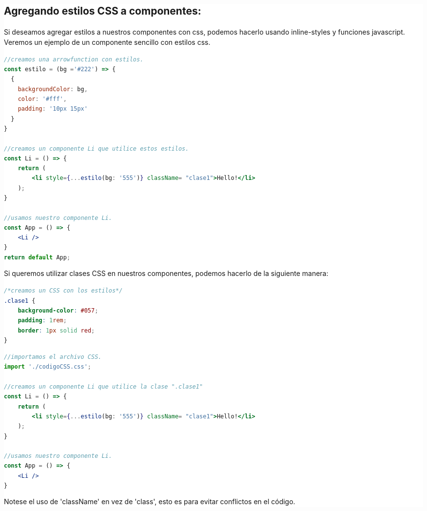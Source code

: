 ## Agregando estilos CSS a componentes:
Si deseamos agregar estilos a nuestros componentes con css, podemos hacerlo usando inline-styles y funciones javascript. Veremos un ejemplo de un componente sencillo con estilos css.
```jsx
//creamos una arrowfunction con estilos.
const estilo = (bg ='#222') => {
  {
    backgroundColor: bg,
    color: '#fff',
    padding: '10px 15px'
  }
}

//creamos un componente Li que utilice estos estilos.
const Li = () => {
    return (
        <li style={...estilo(bg: '555')} className= "clase1">Hello!</li>
    );
}

//usamos nuestro componente Li.
const App = () => {
    <Li />
}
return default App;
```
Si queremos utilizar clases CSS en nuestros componentes, podemos hacerlo de la siguiente manera:
```CSS
/*creamos un CSS con los estilos*/
.clase1 {
    background-color: #057;
    padding: 1rem;
    border: 1px solid red;
}
```
```jsx
//importamos el archivo CSS.
import './codigoCSS.css';

//creamos un componente Li que utilice la clase ".clase1"
const Li = () => {
    return (
        <li style={...estilo(bg: '555')} className= "clase1">Hello!</li>
    );
}

//usamos nuestro componente Li.
const App = () => {
    <Li />
}
```
Notese el uso de 'className' en vez de 'class', esto es para evitar conflictos en el código.
